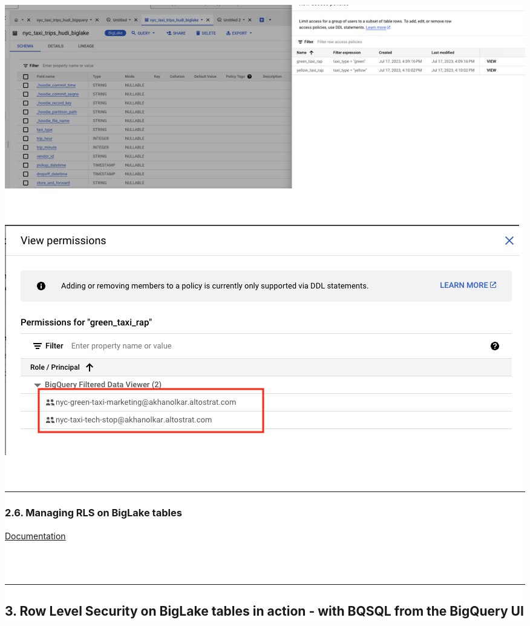 ![README](../04-images/m06-07.png)   
<br><br>

![README](../04-images/m06-08.png)   
<br><br>


<hr>

### 2.6. Managing RLS on BigLake tables

[Documentation](https://cloud.google.com/bigquery/docs/managing-row-level-security)

<br><br>

<hr>


## 3. Row Level Security on BigLake tables **in action** - with BQSQL from the BigQuery UI

